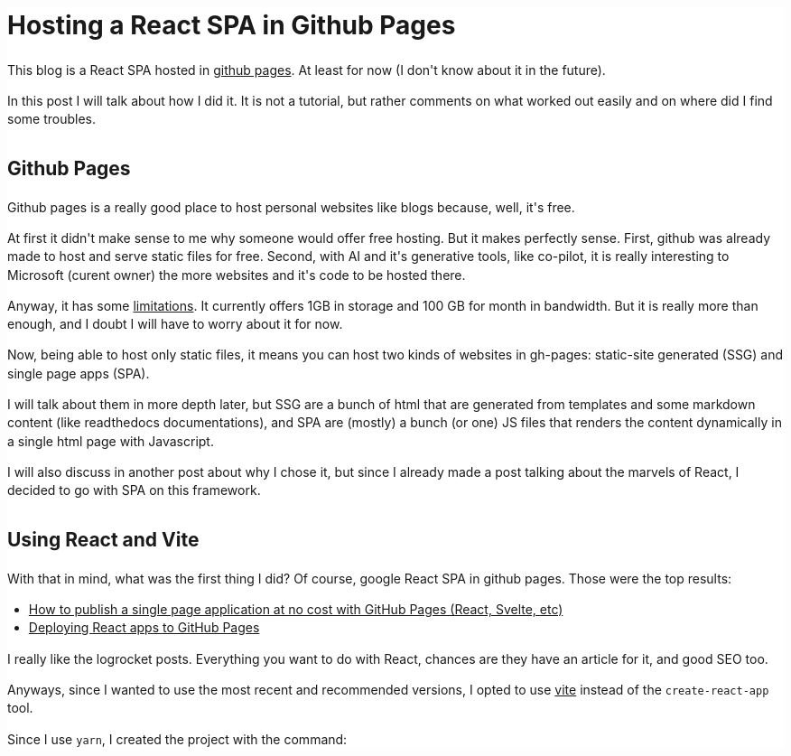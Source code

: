 # Hosting a React SPA in Github Pages

This blog is a React SPA hosted in [github pages](https://pages.github.com/).
At least for now (I don't know about it in the future).

In this post I will talk about how I did it. It is not a tutorial, but rather
comments on what worked out easily and on where did I find some troubles.

## Github Pages

Github pages is a really good place to host personal websites like blogs because,
well, it's free.

At first it didn't make sense to me why someone would offer free hosting. But it
makes perfectly sense. First, github was already made to host and serve static
files for free. Second, with AI and it's generative tools, like co-pilot, it is
really interesting to Microsoft (curent owner) the more websites and it's code
to be hosted there.

Anyway, it has some [limitations](https://docs.github.com/en/pages/getting-started-with-github-pages/about-github-pages#usage-limits). It currently offers 1GB in storage and 100 GB for
month in bandwidth. But it is really more than enough, and I doubt I will have to
worry about it for now.

Now, being able to host only static files, it means you can host two kinds of
websites in gh-pages: static-site generated (SSG) and single page apps (SPA).

I will talk about them in more depth later, but SSG are a bunch of html that are
generated from templates and some markdown content (like readthedocs documentations),
and SPA are (mostly) a bunch (or one) JS files that renders the content dynamically
in a single html page with Javascript.

I will also discuss in another post about why I chose it, but since I already made
a post talking about the marvels of React, I decided to go with SPA on this framework.

## Using React and Vite

With that in mind, what was the first thing I did? Of course, google React SPA in
github pages. Those were the top results:

- [How to publish a single page application at no cost with GitHub Pages (React, Svelte, etc)](https://levelup.gitconnected.com/how-to-publish-a-single-page-application-at-no-cost-with-github-pages-react-svelte-etc-897b8f75a22b)
- [Deploying React apps to GitHub Pages](https://blog.logrocket.com/deploying-react-apps-github-pages/)

I really like the logrocket posts. Everything you want to do with React, chances
are they have an article for it, and good SEO too.

Anyways, since I wanted to use the most recent and recommended versions, I opted
to use [vite](https://vitejs.dev/) instead of the `create-react-app` tool.

Since I use `yarn`, I created the project with the command:
